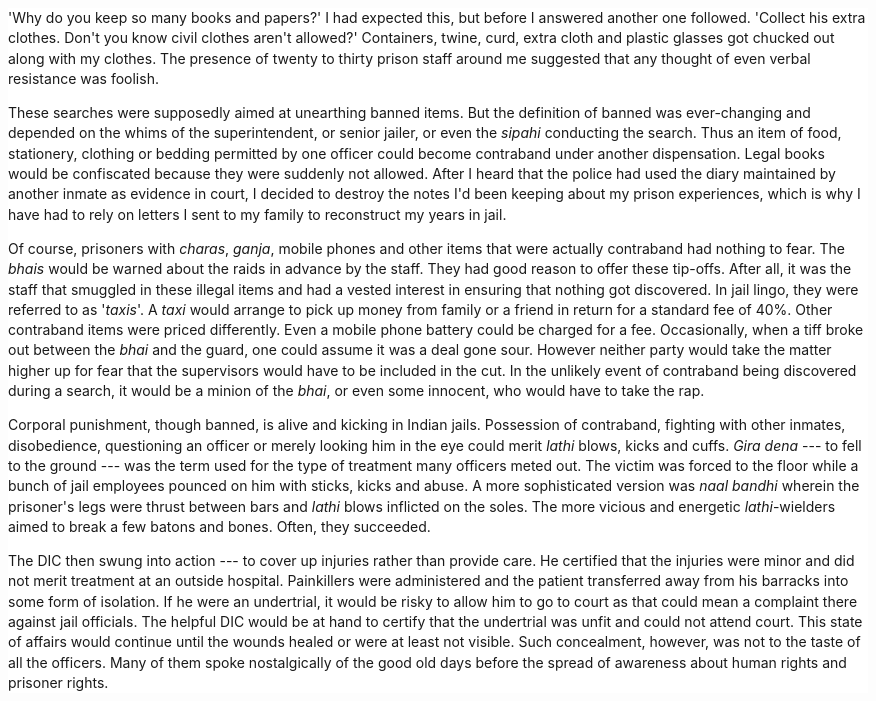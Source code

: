 'Why do you keep so many books and papers?' I had expected this, but
before I answered another one followed. 'Collect his extra clothes.
Don't you know civil clothes aren't
allowed?' Containers, twine, curd, extra cloth and plastic glasses got
chucked out along with my clothes. The presence of twenty to thirty
prison staff around me suggested that any thought of even verbal
resistance was foolish.

These searches were supposedly aimed at unearthing banned items. But the
definition of banned was ever-changing and depended on the whims of the
superintendent, or senior jailer, or even the _sipahi_ conducting the
search. Thus an item of food, stationery, clothing or bedding permitted
by one officer could become contraband under another dispensation. Legal
books would be confiscated because they were suddenly not allowed. After
I heard that the police had used the diary maintained by another inmate
as evidence in court, I decided to destroy the notes I'd been keeping
about my prison experiences, which is why I have had to rely on letters
I sent to my family to reconstruct my years in jail.

Of course, prisoners with _charas_, _ganja_, mobile phones and other items
that were actually contraband had nothing to fear. The _bhais_ would be
warned about the raids in advance by the staff. They had good reason to
offer these tip-offs. After all, it was the staff that smuggled in these
illegal items and had a vested interest in ensuring that nothing got
discovered. In jail lingo, they were referred to as '_taxis_'. A _taxi_
would arrange to pick up money from family or a friend in return for a
standard fee of 40%. Other contraband items were priced
differently. Even a mobile phone battery could be charged for a fee.
Occasionally, when a tiff broke out between the _bhai_ and the guard, one
could assume it was a deal gone sour. However neither party would take
the matter higher up for fear that the supervisors would have to be
included in the cut. In the unlikely event of contraband being
discovered during a search, it would be a
minion of the _bhai_, or even some innocent, who would have to take the
rap.

Corporal punishment, though banned, is alive and kicking in Indian
jails. Possession of contraband, fighting with other inmates,
disobedience, questioning an officer or merely looking him in the eye
could merit _lathi_ blows, kicks and cuffs. _Gira dena_ --- to fell to the
ground --- was the term used for the type of treatment many officers meted
out. The victim was forced to the floor while a bunch of jail employees
pounced on him with sticks, kicks and abuse. A more sophisticated
version was _naal bandhi_ wherein the prisoner's legs were thrust between
bars and _lathi_ blows inflicted on the soles. The more vicious and
energetic _lathi_-wielders aimed to break a few batons and bones. Often,
they succeeded.

The DIC then swung into action --- to cover up injuries rather than
provide care. He certified that the injuries were minor and did not
merit treatment at an outside hospital. Painkillers were administered
and the patient transferred away from his barracks into some form of
isolation. If he were an undertrial, it would be risky to allow him to
go to court as that could mean a complaint there against jail officials.
The helpful DIC would be at hand to certify that the undertrial was
unfit and could not attend court. This state of affairs would continue
until the wounds healed or were at least not visible. Such concealment,
however, was not to the taste of all the officers. Many of them spoke
nostalgically of the good old days before the spread of awareness about
human rights and prisoner rights.
